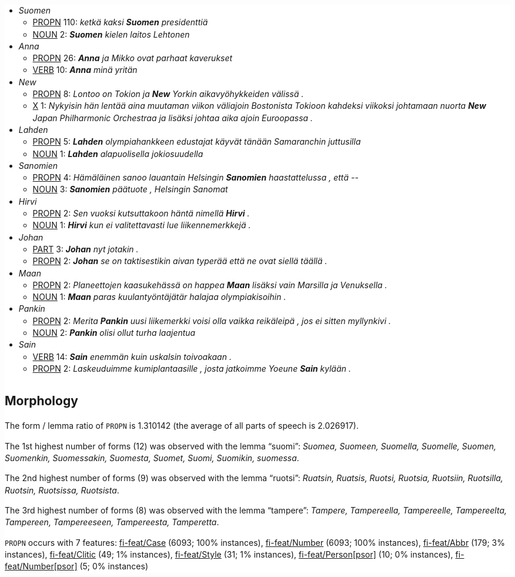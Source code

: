 
* <em>Suomen</em>
  * [PROPN]() 110: <em>ketkä kaksi <b>Suomen</b> presidenttiä</em>
  * [NOUN]() 2: <em><b>Suomen</b> kielen laitos Lehtonen</em>
* <em>Anna</em>
  * [PROPN]() 26: <em><b>Anna</b> ja Mikko ovat parhaat kaverukset</em>
  * [VERB]() 10: <em><b>Anna</b> minä yritän</em>
* <em>New</em>
  * [PROPN]() 8: <em>Lontoo on Tokion ja <b>New</b> Yorkin aikavyöhykkeiden välissä .</em>
  * [X]() 1: <em>Nykyisin hän lentää aina muutaman viikon väliajoin Bostonista Tokioon kahdeksi viikoksi johtamaan nuorta <b>New</b> Japan Philharmonic Orchestraa ja lisäksi johtaa aika ajoin Euroopassa .</em>
* <em>Lahden</em>
  * [PROPN]() 5: <em><b>Lahden</b> olympiahankkeen edustajat käyvät tänään Samaranchin juttusilla</em>
  * [NOUN]() 1: <em><b>Lahden</b> alapuolisella jokiosuudella</em>
* <em>Sanomien</em>
  * [PROPN]() 4: <em>Hämäläinen sanoo lauantain Helsingin <b>Sanomien</b> haastattelussa , että --</em>
  * [NOUN]() 3: <em><b>Sanomien</b> päätuote , Helsingin Sanomat</em>
* <em>Hirvi</em>
  * [PROPN]() 2: <em>Sen vuoksi kutsuttakoon häntä nimellä <b>Hirvi</b> .</em>
  * [NOUN]() 1: <em><b>Hirvi</b> kun ei valitettavasti lue liikennemerkkejä .</em>
* <em>Johan</em>
  * [PART]() 3: <em><b>Johan</b> nyt jotakin .</em>
  * [PROPN]() 2: <em><b>Johan</b> se on taktisestikin aivan typerää että ne ovat siellä täällä .</em>
* <em>Maan</em>
  * [PROPN]() 2: <em>Planeettojen kaasukehässä on happea <b>Maan</b> lisäksi vain Marsilla ja Venuksella .</em>
  * [NOUN]() 1: <em><b>Maan</b> paras kuulantyöntäjätär halajaa olympiakisoihin .</em>
* <em>Pankin</em>
  * [PROPN]() 2: <em>Merita <b>Pankin</b> uusi liikemerkki voisi olla vaikka reikäleipä , jos ei sitten myllynkivi .</em>
  * [NOUN]() 2: <em><b>Pankin</b> olisi ollut turha laajentua</em>
* <em>Sain</em>
  * [VERB]() 14: <em><b>Sain</b> enemmän kuin uskalsin toivoakaan .</em>
  * [PROPN]() 2: <em>Laskeuduimme kumiplantaasille , josta jatkoimme Yoeune <b>Sain</b> kylään .</em>

## Morphology

The form / lemma ratio of `PROPN` is 1.310142 (the average of all parts of speech is 2.026917).

The 1st highest number of forms (12) was observed with the lemma “suomi”: <em>Suomea, Suomeen, Suomella, Suomelle, Suomen, Suomenkin, Suomessakin, Suomesta, Suomet, Suomi, Suomikin, suomessa</em>.

The 2nd highest number of forms (9) was observed with the lemma “ruotsi”: <em>Ruatsin, Ruatsis, Ruotsi, Ruotsia, Ruotsiin, Ruotsilla, Ruotsin, Ruotsissa, Ruotsista</em>.

The 3rd highest number of forms (8) was observed with the lemma “tampere”: <em>Tampere, Tampereella, Tampereelle, Tampereelta, Tampereen, Tampereeseen, Tampereesta, Tamperetta</em>.

`PROPN` occurs with 7 features: [fi-feat/Case]() (6093; 100% instances), [fi-feat/Number]() (6093; 100% instances), [fi-feat/Abbr]() (179; 3% instances), [fi-feat/Clitic]() (49; 1% instances), [fi-feat/Style]() (31; 1% instances), [fi-feat/Person[psor]]() (10; 0% instances), [fi-feat/Number[psor]]() (5; 0% instances)
